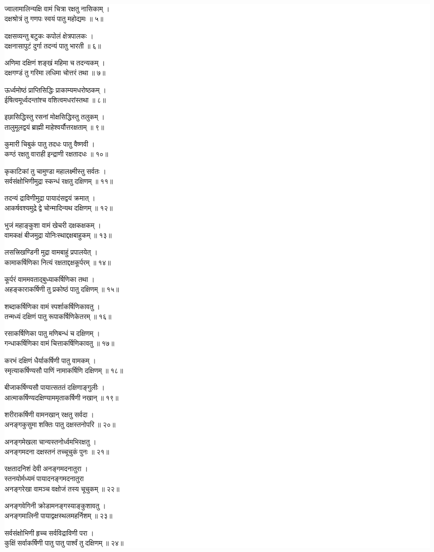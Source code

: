 ज्वालामालिन्यक्षि वामं चित्रा रक्षतु नासिकाम् ।  
दक्षश्रोत्रं तु गणपः स्वयं पातु महोद्यमः ॥ ५॥  
  
दक्षसव्यन्तु बटुकः कपोलं क्षेत्रपालकः ।  
दक्षनासापुटं दुर्गा तदन्यं पातु भारती ॥ ६॥  
  
अणिमा दक्षिणं शङ्खं महिमा च तदन्यकम् ।  
दक्षगण्डं तु गरिमा लधिमा चोत्तरं तथा ॥ ७॥  
  
ऊर्ध्वमोष्ठं  प्राप्तिसिद्धिः प्राकाम्यमधरोष्ठकम् ।  
ईषित्वमूर्ध्वदन्तांश्च वशित्वमधरांस्तथा ॥ ८॥  
  
इछासिद्धिस्तु रसनां मोक्षसिद्धिस्तु तलुकम् ।  
तालुमूलद्वयं ब्राह्मी माहेश्वर्यौत्तरक्षताम् ॥ ९॥  
  
कुमारी चिबुकं पातु तदधः पातु वैष्णवी ।  
कण्ठं रक्षतु वाराही इन्द्राणी रक्षतादधः ॥ १०॥  
  
कृकाटिकां तु चामुण्डा महालक्ष्मीस्तु सर्वतः ।  
सर्वसंक्षोभिणीमुद्रा स्कन्धं रक्षतु दक्षिणम् ॥ ११॥  
  
तदन्यं द्राविणीमुद्रा पायादंसद्वयं क्रमात् ।  
आकर्षवश्यमुद्रे द्वे चोन्मादिन्यथ दक्षिणम् ॥ १२॥  
  
भुजं महाङ्कुशा वामं खेचरी दक्षकक्षकम् ।  
वामकक्षं बीजमुद्रा योनिःस्थाद्दक्षबाहुकम् ॥ १३॥  
  
लसत्त्रिखण्डिनी मुद्रा वामबाहुं प्रपालयेत् ।  
कामाकर्षिणिका नित्यं रक्षताद्दक्षकूर्परम् ॥ १४॥  
  
कूर्परं वाममवताद्बुध्याकर्षिणिका तथा ।  
अहङ्काराकर्षिणी तु प्रकोष्ठं पातु दक्षिणम् ॥ १५॥  
  
शब्दाकर्षिणिका वामं स्पर्शाकर्षिणिकावतु ।  
तन्मध्यं दक्षिणं पातु रूपाकर्षिणिकेतरम् ॥ १६॥  
  
रसाकर्षिणिका पातु मणिबन्धं च दक्षिणम् ।  
गन्धाकर्षिणिका वामं चित्ताकर्षिणिकावतु ॥ १७॥  
  
करभं दक्षिणं धैर्याकर्षिणी पातु वामकम् ।  
स्मृत्याकर्षिण्यसौ पाणिं नामाकर्षिणि दक्षिणम् ॥ १८॥  
  
बीजाकर्षिण्यसौ पायात्सततं दक्षिणाङ्गुलीः ।  
 आत्माकर्षिण्यदक्षिण्याममृताकर्षिणी नखान् ॥ १९॥  
  
शरीराकर्षिणी वामनखान् रक्षतु सर्वदा ।  
अनङ्गकुसुमा शक्तिः पातु दक्षस्तनोपरि ॥ २०॥  
  
अनङ्गमेखला चान्यस्तनोर्ध्वमभिरक्षतु ।  
अनङ्गमदना दक्षस्तनं तच्चूचुकं पुनः ॥ २१॥  
  
रक्षतादनिशं देवी अनङ्गमदनातुरा ।  
स्तनयोर्मध्यमं पायादनङ्गमदनातुरा  
अनङ्गरेखा वामञ्च वक्षोजं तस्य चूचुकम् ॥ २२॥  
  
अनङ्गवेगिनी क्रोडामनङ्गस्याङ्कुशावतु ।  
अनङ्गमालिनी पायाद्वक्षस्थलमहर्निशम् ॥ २३॥  
  
सर्वसंक्षोभिणी हृच्च सर्वविद्राविणी परा ।  
कुक्षिं सर्वाकर्षिणी पातु पातु पार्श्वं तु दक्षिणम् ॥ २४॥  
  